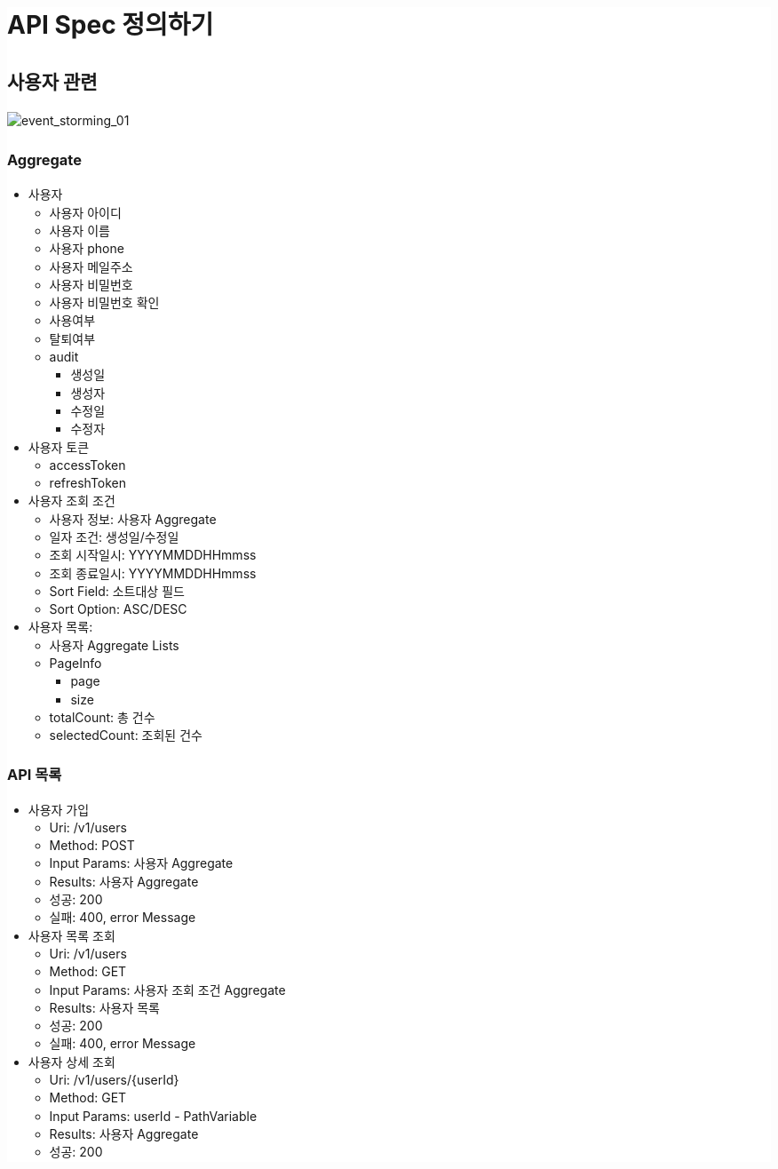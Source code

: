 # API Spec 정의하기 

## 사용자 관련 

![event_storming_01](https://github.com/schooldevops/devocean_open_lab_kotlin_01th/assets/66154381/181e53a1-ac9d-463f-95a3-d378fc37a22f)

### Aggregate

- 사용자
  - 사용자 아이디
  - 사용자 이름
  - 사용자 phone
  - 사용자 메일주소
  - 사용자 비밀번호
  - 사용자 비밀번호 확인
  - 사용여부
  - 탈퇴여부
  - audit
    - 생성일
    - 생성자
    - 수정일
    - 수정자
- 사용자 토큰
  - accessToken
  - refreshToken
- 사용자 조회 조건
  - 사용자 정보: 사용자 Aggregate
  - 일자 조건: 생성일/수정일
  - 조회 시작일시: YYYYMMDDHHmmss
  - 조회 종료일시: YYYYMMDDHHmmss
  - Sort Field: 소트대상 필드
  - Sort Option: ASC/DESC
- 사용자 목록:
  - 사용자 Aggregate Lists
  - PageInfo
    - page
    - size
  - totalCount: 총 건수
  - selectedCount: 조회된 건수 
  
### API 목록 

- 사용자 가입
  - Uri: /v1/users
  - Method: POST
  - Input Params: 사용자 Aggregate
  - Results: 사용자 Aggregate
  - 성공: 200
  - 실패: 400, error Message
- 사용자 목록 조회
  - Uri: /v1/users
  - Method: GET
  - Input Params: 사용자 조회 조건 Aggregate
  - Results: 사용자 목록
  - 성공: 200
  - 실패: 400, error Message
- 사용자 상세 조회 
  - Uri: /v1/users/{userId}
  - Method: GET
  - Input Params: userId - PathVariable
  - Results: 사용자 Aggregate
  - 성공: 200